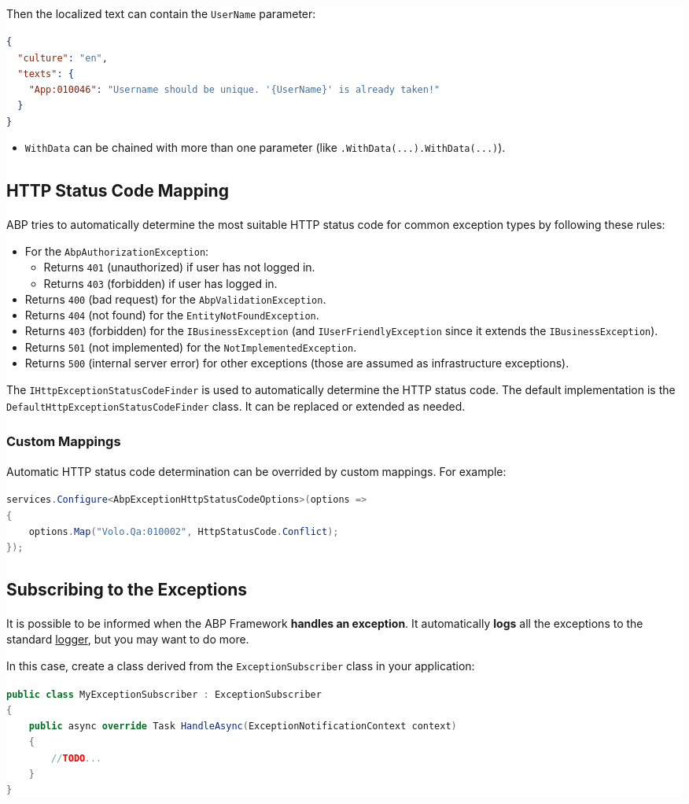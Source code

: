 Then the localized text can contain the `UserName` parameter:

````json
{
  "culture": "en",
  "texts": {
    "App:010046": "Username should be unique. '{UserName}' is already taken!"
  }
}
````

* `WithData` can be chained with more than one parameter (like `.WithData(...).WithData(...)`).

## HTTP Status Code Mapping

ABP tries to automatically determine the most suitable HTTP status code for common exception types by following these rules:

* For the `AbpAuthorizationException`:
  * Returns `401` (unauthorized) if user has not logged in.
  * Returns `403` (forbidden) if user has logged in.
* Returns `400` (bad request) for the `AbpValidationException`.
* Returns `404` (not found) for the `EntityNotFoundException`.
* Returns `403` (forbidden) for the `IBusinessException` (and `IUserFriendlyException` since it extends the `IBusinessException`).
* Returns `501` (not implemented) for the `NotImplementedException`.
* Returns `500` (internal server error) for other exceptions (those are assumed as infrastructure exceptions).

The `IHttpExceptionStatusCodeFinder` is used to automatically determine the HTTP status code. The default implementation is the `DefaultHttpExceptionStatusCodeFinder` class. It can be replaced or extended as needed.

### Custom Mappings

Automatic HTTP status code determination can be overrided by custom mappings. For example:

````C#
services.Configure<AbpExceptionHttpStatusCodeOptions>(options =>
{
    options.Map("Volo.Qa:010002", HttpStatusCode.Conflict);
});
````

## Subscribing to the Exceptions

It is possible to be informed when the ABP Framework **handles an exception**. It automatically **logs** all the exceptions to the standard [logger](./logging.md), but you may want to do more.

In this case, create a class derived from the `ExceptionSubscriber` class in your application:

````csharp
public class MyExceptionSubscriber : ExceptionSubscriber
{
    public async override Task HandleAsync(ExceptionNotificationContext context)
    {
        //TODO...
    }
}
````
